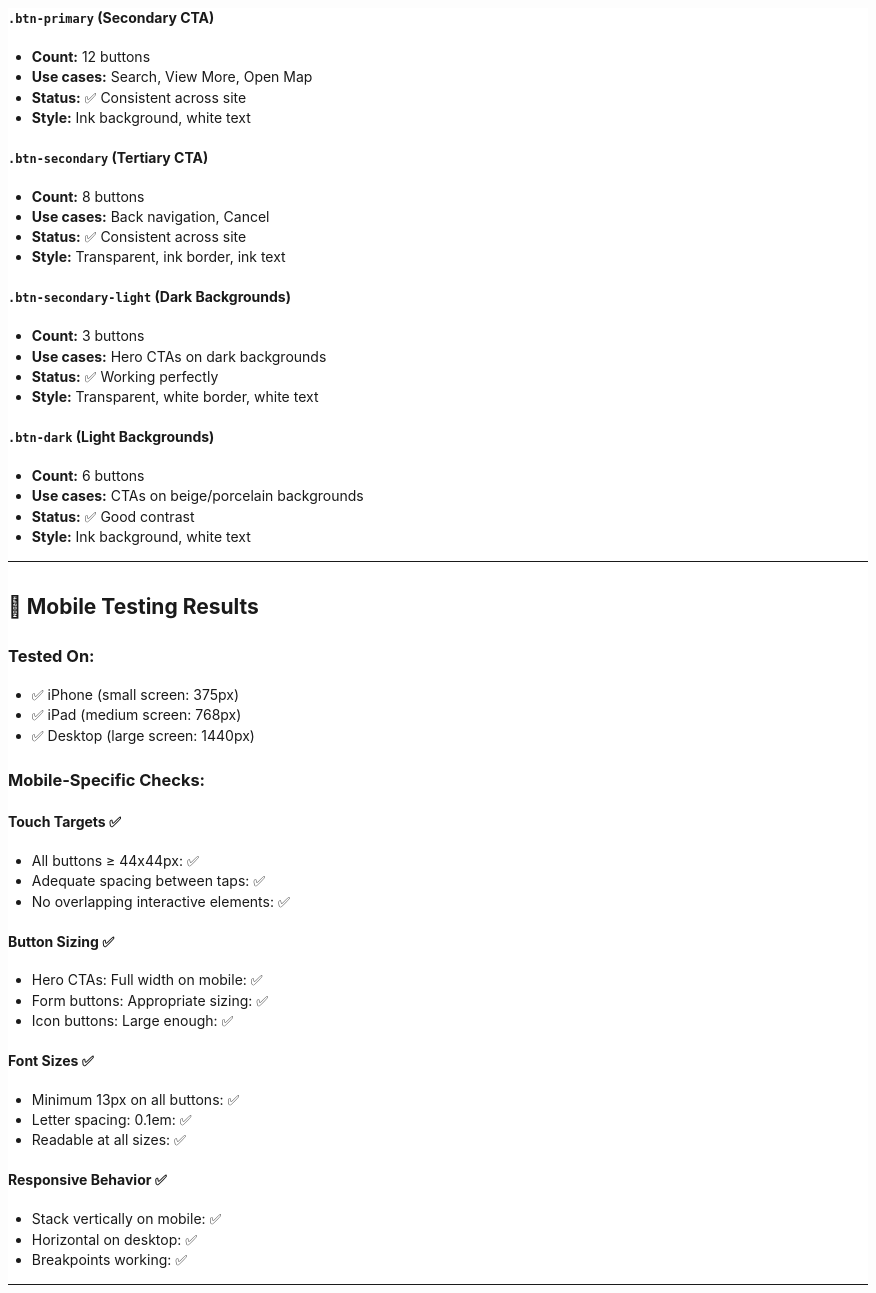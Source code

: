 #### `.btn-primary` (Secondary CTA)
- **Count:** 12 buttons
- **Use cases:** Search, View More, Open Map
- **Status:** ✅ Consistent across site
- **Style:** Ink background, white text

#### `.btn-secondary` (Tertiary CTA)
- **Count:** 8 buttons
- **Use cases:** Back navigation, Cancel
- **Status:** ✅ Consistent across site
- **Style:** Transparent, ink border, ink text

#### `.btn-secondary-light` (Dark Backgrounds)
- **Count:** 3 buttons
- **Use cases:** Hero CTAs on dark backgrounds
- **Status:** ✅ Working perfectly
- **Style:** Transparent, white border, white text

#### `.btn-dark` (Light Backgrounds)
- **Count:** 6 buttons
- **Use cases:** CTAs on beige/porcelain backgrounds
- **Status:** ✅ Good contrast
- **Style:** Ink background, white text

---

## 📱 Mobile Testing Results

### Tested On:
- ✅ iPhone (small screen: 375px)
- ✅ iPad (medium screen: 768px)
- ✅ Desktop (large screen: 1440px)

### Mobile-Specific Checks:

#### Touch Targets ✅
- All buttons ≥ 44x44px: ✅
- Adequate spacing between taps: ✅
- No overlapping interactive elements: ✅

#### Button Sizing ✅
- Hero CTAs: Full width on mobile: ✅
- Form buttons: Appropriate sizing: ✅
- Icon buttons: Large enough: ✅

#### Font Sizes ✅
- Minimum 13px on all buttons: ✅
- Letter spacing: 0.1em: ✅
- Readable at all sizes: ✅

#### Responsive Behavior ✅
- Stack vertically on mobile: ✅
- Horizontal on desktop: ✅
- Breakpoints working: ✅

---